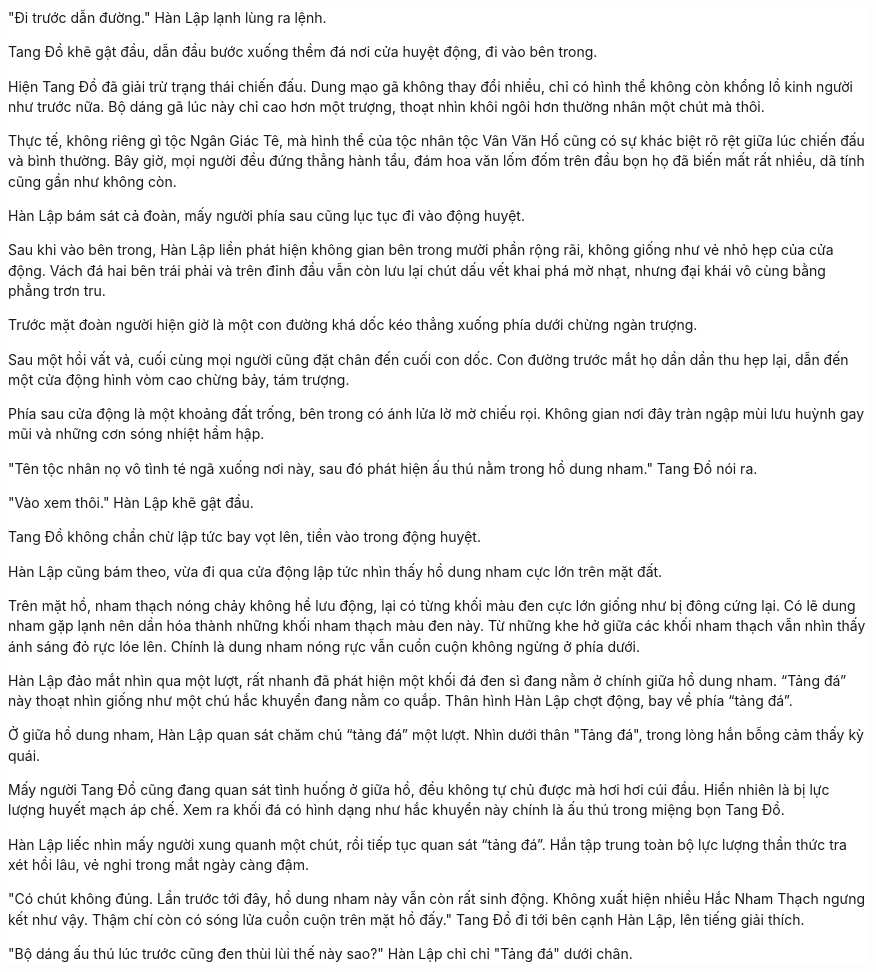 "Đi trước dẫn đường." Hàn Lập lạnh lùng ra lệnh.

Tang Đồ khẽ gật đầu, dẫn đầu bước xuống thềm đá nơi cửa huyệt động, đi vào bên trong.

Hiện Tang Đồ đã giải trừ trạng thái chiến đấu. Dung mạo gã không thay đổi nhiều, chỉ có hình thể không còn khổng lồ kinh người như trước nữa. Bộ dáng gã lúc này chỉ cao hơn một trượng, thoạt nhìn khôi ngôi hơn thường nhân một chút mà thôi.

Thực tế, không riêng gì tộc Ngân Giác Tê, mà hình thể của tộc nhân tộc Vân Văn Hổ cũng có sự khác biệt rõ rệt giữa lúc chiến đấu và bình thường. Bây giờ, mọi người đều đứng thẳng hành tẩu, đám hoa văn lốm đốm trên đầu bọn họ đã biến mất rất nhiều, dã tính cũng gần như không còn.

Hàn Lập bám sát cả đoàn, mấy người phía sau cũng lục tục đi vào động huyệt.

Sau khi vào bên trong, Hàn Lập liền phát hiện không gian bên trong mười phần rộng rãi, không giống như vẻ nhỏ hẹp của cửa động. Vách đá hai bên trái phải và trên đỉnh đầu vẫn còn lưu lại chút dấu vết khai phá mờ nhạt, nhưng đại khái vô cùng bằng phẳng trơn tru.

Trước mặt đoàn người hiện giờ là một con đường khá dốc kéo thẳng xuống phía dưới chừng ngàn trượng.

Sau một hồi vất vả, cuối cùng mọi người cũng đặt chân đến cuối con dốc. Con đường trước mắt họ dần dần thu hẹp lại, dẫn đến một cửa động hình vòm cao chừng bảy, tám trượng.

Phía sau cửa động là một khoảng đất trống, bên trong có ánh lửa lờ mờ chiếu rọi. Không gian nơi đây tràn ngập mùi lưu huỳnh gay mũi và những cơn sóng nhiệt hầm hập.

"Tên tộc nhân nọ vô tình té ngã xuống nơi này, sau đó phát hiện ấu thú nằm trong hồ dung nham." Tang Đồ nói ra.

"Vào xem thôi." Hàn Lập khẽ gật đầu.

Tang Đồ không chần chừ lập tức bay vọt lên, tiền vào trong động huyệt.

Hàn Lập cũng bám theo, vừa đi qua cửa động lập tức nhìn thấy hồ dung nham cực lớn trên mặt đất.

Trên mặt hồ, nham thạch nóng chảy không hề lưu động, lại có từng khối màu đen cực lớn giống như bị đông cứng lại. Có lẽ dung nham gặp lạnh nên dần hóa thành những khối nham thạch màu đen này. Từ những khe hở giữa các khối nham thạch vẫn nhìn thấy ánh sáng đỏ rực lóe lên. Chính là dung nham nóng rực vẫn cuồn cuộn không ngừng ở phía dưới.

Hàn Lập đảo mắt nhìn qua một lượt, rất nhanh đã phát hiện một khối đá đen sì đang nằm ở chính giữa hồ dung nham. “Tảng đá” này thoạt nhìn giống như một chú hắc khuyển đang nằm co quắp. Thân hình Hàn Lập chợt động, bay về phía “tảng đá”.

Ở giữa hồ dung nham, Hàn Lập quan sát chăm chú “tảng đá” một lượt. Nhìn dưới thân "Tảng đá", trong lòng hắn bỗng cảm thấy kỳ quái.

Mấy người Tang Đồ cũng đang quan sát tình huống ở giữa hồ, đều không tự chủ được mà hơi hơi cúi đầu. Hiển nhiên là bị lực lượng huyết mạch áp chế. Xem ra khối đá có hình dạng như hắc khuyển này chính là ấu thú trong miệng bọn Tang Đồ.

Hàn Lập liếc nhìn mấy người xung quanh một chút, rồi tiếp tục quan sát “tảng đá”. Hắn tập trung toàn bộ lực lượng thần thức tra xét hồi lâu, vẻ nghi trong mắt ngày càng đậm.

"Có chút không đúng. Lần trước tới đây, hồ dung nham này vẫn còn rất sinh động. Không xuất hiện nhiều Hắc Nham Thạch ngưng kết như vậy. Thậm chí còn có sóng lửa cuồn cuộn trên mặt hồ đấy." Tang Đồ đi tới bên cạnh Hàn Lập, lên tiếng giải thích.

"Bộ dáng ấu thú lúc trước cũng đen thùi lùi thế này sao?" Hàn Lập chỉ chỉ "Tảng đá" dưới chân.

